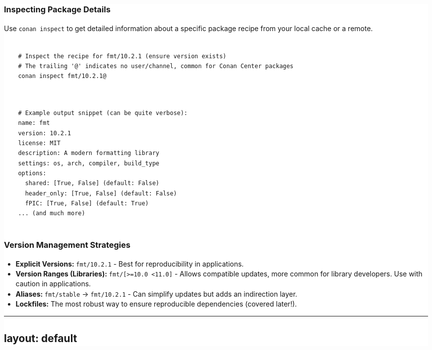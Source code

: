   <div class="mt-8">
    <h3 class="text-2xl font-semibold accent-text-purple mb-3">Inspecting Package Details</h3>
    <p class="text-gray-300 mb-2">
      Use <code class="text-orange-400">conan inspect</code> to get detailed information about a specific package recipe from your local cache or a remote.
    </p>
    <pre><code class="language-bash">
    # Inspect the recipe for fmt/10.2.1 (ensure version exists)
    # The trailing '@' indicates no user/channel, common for Conan Center packages
    conan inspect fmt/10.2.1@
    </code></pre>
    <!-- TODO: Mockup or use an actual (abbreviated) output -->
    <pre><code class="language-text">
    # Example output snippet (can be quite verbose):
    name: fmt
    version: 10.2.1
    license: MIT
    description: A modern formatting library
    settings: os, arch, compiler, build_type
    options:
      shared: [True, False] (default: False)
      header_only: [True, False] (default: False)
      fPIC: [True, False] (default: True)
    ... (and much more)
    </code></pre>
  </div>

  <div class="mt-6">
    <h3 class="text-2xl font-semibold accent-text-purple mb-3 text-center">Version Management Strategies</h3>
    <ul class="list-disc pl-6 space-y-2 text-gray-300 max-w-3xl mx-auto">
      <li><strong class="accent-text-cyan">Explicit Versions:</strong> <code class="text-orange-400">fmt/10.2.1</code> - Best for reproducibility in applications.</li>
      <li><strong class="accent-text-cyan">Version Ranges (Libraries):</strong> <code class="text-orange-400">fmt/[>=10.0 <11.0]</code> - Allows compatible updates, more common for library developers. Use with caution in applications.</li>
      <li><strong class="accent-text-cyan">Aliases:</strong> <code class="text-orange-400">fmt/stable</code> -> <code class="text-orange-400">fmt/10.2.1</code> - Can simplify updates but adds an indirection layer.</li>
      <li><strong class="accent-text-cyan">Lockfiles:</strong> The most robust way to ensure reproducible dependencies (covered later!).</li>
    </ul>
  </div>
</div>

---
layout: default
---
